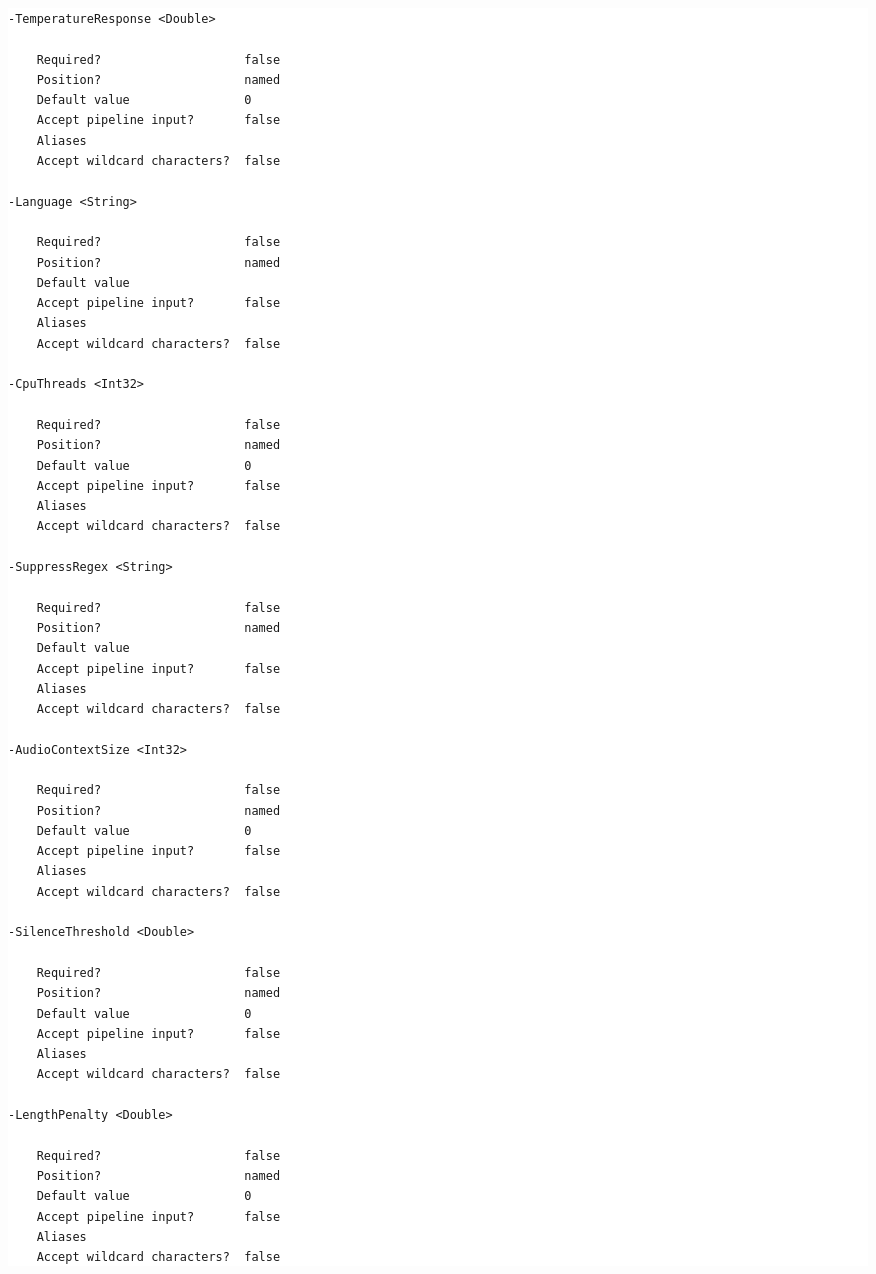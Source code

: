     -TemperatureResponse <Double>

        Required?                    false
        Position?                    named
        Default value                0
        Accept pipeline input?       false
        Aliases
        Accept wildcard characters?  false

    -Language <String>

        Required?                    false
        Position?                    named
        Default value
        Accept pipeline input?       false
        Aliases
        Accept wildcard characters?  false

    -CpuThreads <Int32>

        Required?                    false
        Position?                    named
        Default value                0
        Accept pipeline input?       false
        Aliases
        Accept wildcard characters?  false

    -SuppressRegex <String>

        Required?                    false
        Position?                    named
        Default value
        Accept pipeline input?       false
        Aliases
        Accept wildcard characters?  false

    -AudioContextSize <Int32>

        Required?                    false
        Position?                    named
        Default value                0
        Accept pipeline input?       false
        Aliases
        Accept wildcard characters?  false

    -SilenceThreshold <Double>

        Required?                    false
        Position?                    named
        Default value                0
        Accept pipeline input?       false
        Aliases
        Accept wildcard characters?  false

    -LengthPenalty <Double>

        Required?                    false
        Position?                    named
        Default value                0
        Accept pipeline input?       false
        Aliases
        Accept wildcard characters?  false
